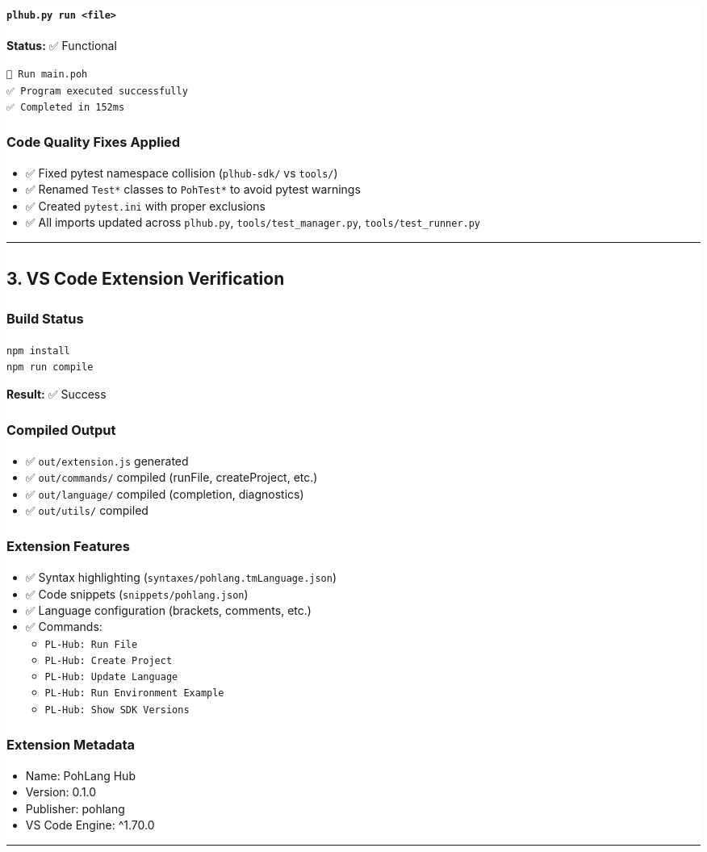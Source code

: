 #### `plhub.py run <file>`
**Status:** ✅ Functional
```
🚀 Run main.poh
✅ Program executed successfully
✅ Completed in 152ms
```

### Code Quality Fixes Applied
- ✅ Fixed pytest namespace collision (`plhub-sdk/` vs `tools/`)
- ✅ Renamed `Test*` classes to `PohTest*` to avoid pytest warnings
- ✅ Created `pytest.ini` with proper exclusions
- ✅ All imports updated across `plhub.py`, `tools/test_manager.py`, `tools/test_runner.py`

---

## 3. VS Code Extension Verification

### Build Status
```bash
npm install
npm run compile
```
**Result:** ✅ Success

### Compiled Output
- ✅ `out/extension.js` generated
- ✅ `out/commands/` compiled (runFile, createProject, etc.)
- ✅ `out/language/` compiled (completion, diagnostics)
- ✅ `out/utils/` compiled

### Extension Features
- ✅ Syntax highlighting (`syntaxes/pohlang.tmLanguage.json`)
- ✅ Code snippets (`snippets/pohlang.json`)
- ✅ Language configuration (brackets, comments, etc.)
- ✅ Commands:
  - `PL-Hub: Run File`
  - `PL-Hub: Create Project`
  - `PL-Hub: Update Language`
  - `PL-Hub: Run Environment Example`
  - `PL-Hub: Show SDK Versions`

### Extension Metadata
- Name: PohLang Hub
- Version: 0.1.0
- Publisher: pohlang
- VS Code Engine: ^1.70.0

---

